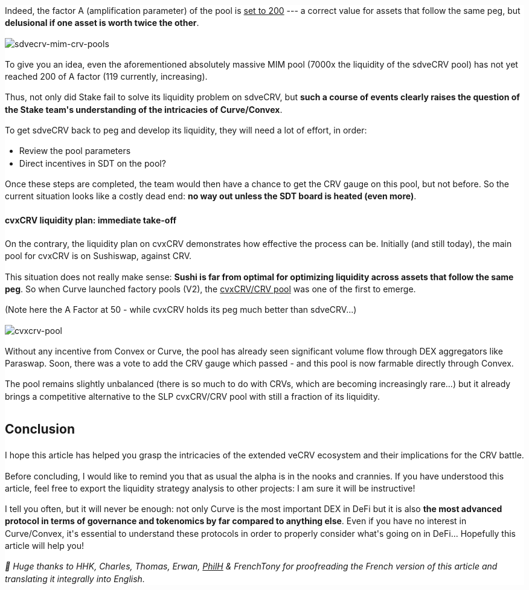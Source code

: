 Indeed, the factor A (amplification parameter) of the pool is [set to 200](https://curve.fi/factory/34) --- a correct value for assets that follow the same peg, but **delusional if one asset is worth twice the other**. 

![sdvecrv-mim-crv-pools](/img/2021/crv-wars/sdvecrv-mim-crv-pools.png "Curve pools (factory) sdvecrv and MIM comparison")

To give you an idea, even the aforementioned absolutely massive MIM pool (7000x the liquidity of the sdveCRV pool) has not yet reached 200 of A factor (119 currently, increasing).

Thus, not only did Stake fail to solve its liquidity problem on sdveCRV, but **such a course of events clearly raises the question of the Stake team's understanding of the intricacies of Curve/Convex**.

To get sdveCRV back to peg and develop its liquidity, they will need a lot of effort, in order: 

* Review the pool parameters
* Direct incentives in SDT on the pool?

Once these steps are completed, the team would then have a chance to get the CRV gauge on this pool, but not before. So the current situation looks like a costly dead end: **no way out unless the SDT board is heated (even more)**.

#### cvxCRV liquidity plan: immediate take-off

On the contrary, the liquidity plan on cvxCRV demonstrates how effective the process can be. Initially (and still today), the main pool for cvxCRV is on Sushiswap, against CRV.

This situation does not really make sense: **Sushi is far from optimal for optimizing liquidity across assets that follow the same peg**. So when Curve launched factory pools (V2), the [cvxCRV/CRV pool](https://curve.fi/factory/22) was one of the first to emerge.

(Note here the A Factor at 50 - while cvxCRV holds its peg much better than sdveCRV...)

![cvxcrv-pool](/img/2021/crv-wars/cvxcrv-pool.png "Pool (factory) cvxCRV/CRV")

Without any incentive from Convex or Curve, the pool has already seen significant volume flow through DEX aggregators like Paraswap. Soon, there was a vote to add the CRV gauge which passed - and this pool is now farmable directly through Convex.

The pool remains slightly unbalanced (there is so much to do with CRVs, which are becoming increasingly rare...) but it already brings a competitive alternative to the SLP cvxCRV/CRV pool with still a fraction of its liquidity. 

## Conclusion

I hope this article has helped you grasp the intricacies of the extended veCRV ecosystem and their implications for the CRV battle. 

Before concluding, I would like to remind you that as usual the alpha is in the nooks and crannies. If you have understood this article, feel free to export the liquidity strategy analysis to other projects: I am sure it will be instructive!

I tell you often, but it will never be enough: not only Curve is the most important DEX in DeFi but it is also **the most advanced protocol in terms of governance and tokenomics by far compared to anything else**. Even if you have no interest in Curve/Convex, it's essential to understand these protocols in order to properly consider what's going on in DeFi... Hopefully this article will help you!

_🙏 Huge thanks to HHK, Charles, Thomas, Erwan, [PhilH](https://twitter.com/phil_h) & FrenchTony for proofreading the French version of this article and translating it integrally into English._